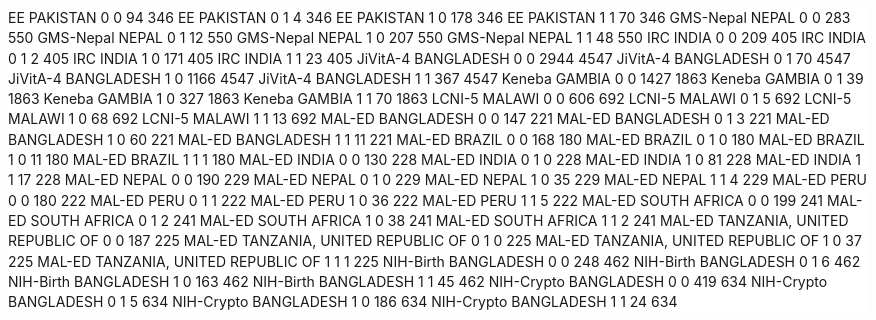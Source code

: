 EE               PAKISTAN                       0                                0       94    346
EE               PAKISTAN                       0                                1        4    346
EE               PAKISTAN                       1                                0      178    346
EE               PAKISTAN                       1                                1       70    346
GMS-Nepal        NEPAL                          0                                0      283    550
GMS-Nepal        NEPAL                          0                                1       12    550
GMS-Nepal        NEPAL                          1                                0      207    550
GMS-Nepal        NEPAL                          1                                1       48    550
IRC              INDIA                          0                                0      209    405
IRC              INDIA                          0                                1        2    405
IRC              INDIA                          1                                0      171    405
IRC              INDIA                          1                                1       23    405
JiVitA-4         BANGLADESH                     0                                0     2944   4547
JiVitA-4         BANGLADESH                     0                                1       70   4547
JiVitA-4         BANGLADESH                     1                                0     1166   4547
JiVitA-4         BANGLADESH                     1                                1      367   4547
Keneba           GAMBIA                         0                                0     1427   1863
Keneba           GAMBIA                         0                                1       39   1863
Keneba           GAMBIA                         1                                0      327   1863
Keneba           GAMBIA                         1                                1       70   1863
LCNI-5           MALAWI                         0                                0      606    692
LCNI-5           MALAWI                         0                                1        5    692
LCNI-5           MALAWI                         1                                0       68    692
LCNI-5           MALAWI                         1                                1       13    692
MAL-ED           BANGLADESH                     0                                0      147    221
MAL-ED           BANGLADESH                     0                                1        3    221
MAL-ED           BANGLADESH                     1                                0       60    221
MAL-ED           BANGLADESH                     1                                1       11    221
MAL-ED           BRAZIL                         0                                0      168    180
MAL-ED           BRAZIL                         0                                1        0    180
MAL-ED           BRAZIL                         1                                0       11    180
MAL-ED           BRAZIL                         1                                1        1    180
MAL-ED           INDIA                          0                                0      130    228
MAL-ED           INDIA                          0                                1        0    228
MAL-ED           INDIA                          1                                0       81    228
MAL-ED           INDIA                          1                                1       17    228
MAL-ED           NEPAL                          0                                0      190    229
MAL-ED           NEPAL                          0                                1        0    229
MAL-ED           NEPAL                          1                                0       35    229
MAL-ED           NEPAL                          1                                1        4    229
MAL-ED           PERU                           0                                0      180    222
MAL-ED           PERU                           0                                1        1    222
MAL-ED           PERU                           1                                0       36    222
MAL-ED           PERU                           1                                1        5    222
MAL-ED           SOUTH AFRICA                   0                                0      199    241
MAL-ED           SOUTH AFRICA                   0                                1        2    241
MAL-ED           SOUTH AFRICA                   1                                0       38    241
MAL-ED           SOUTH AFRICA                   1                                1        2    241
MAL-ED           TANZANIA, UNITED REPUBLIC OF   0                                0      187    225
MAL-ED           TANZANIA, UNITED REPUBLIC OF   0                                1        0    225
MAL-ED           TANZANIA, UNITED REPUBLIC OF   1                                0       37    225
MAL-ED           TANZANIA, UNITED REPUBLIC OF   1                                1        1    225
NIH-Birth        BANGLADESH                     0                                0      248    462
NIH-Birth        BANGLADESH                     0                                1        6    462
NIH-Birth        BANGLADESH                     1                                0      163    462
NIH-Birth        BANGLADESH                     1                                1       45    462
NIH-Crypto       BANGLADESH                     0                                0      419    634
NIH-Crypto       BANGLADESH                     0                                1        5    634
NIH-Crypto       BANGLADESH                     1                                0      186    634
NIH-Crypto       BANGLADESH                     1                                1       24    634